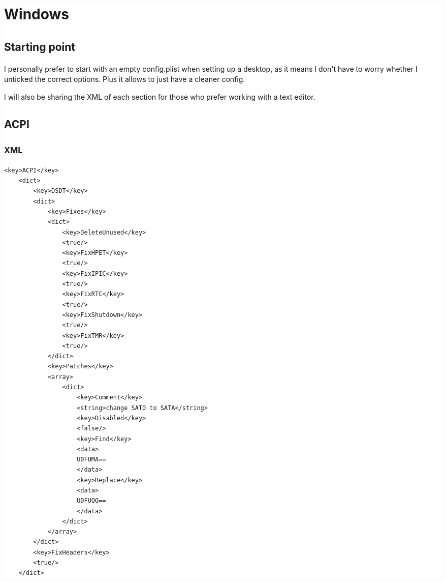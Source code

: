# Windows

## Starting point

I personally prefer to start with an empty config.plist when setting up a desktop, as it means I don't have to worry whether I unticked the correct options. Plus it allows to just have a cleaner config.

I will also be sharing the XML of each section for those who prefer working with a text editor.

## ACPI

### XML

```markup
<key>ACPI</key>
	<dict>
		<key>DSDT</key>
		<dict>
			<key>Fixes</key>
			<dict>
				<key>DeleteUnused</key>
				<true/>
				<key>FixHPET</key>
				<true/>
				<key>FixIPIC</key>
				<true/>
				<key>FixRTC</key>
				<true/>
				<key>FixShutdown</key>
				<true/>
				<key>FixTMR</key>
				<true/>
			</dict>
			<key>Patches</key>
			<array>
				<dict>
					<key>Comment</key>
					<string>change SAT0 to SATA</string>
					<key>Disabled</key>
					<false/>
					<key>Find</key>
					<data>
					U0FUMA==
					</data>
					<key>Replace</key>
					<data>
					U0FUQQ==
					</data>
				</dict>
			</array>
		</dict>
		<key>FixHeaders</key>
		<true/>
	</dict>
```
